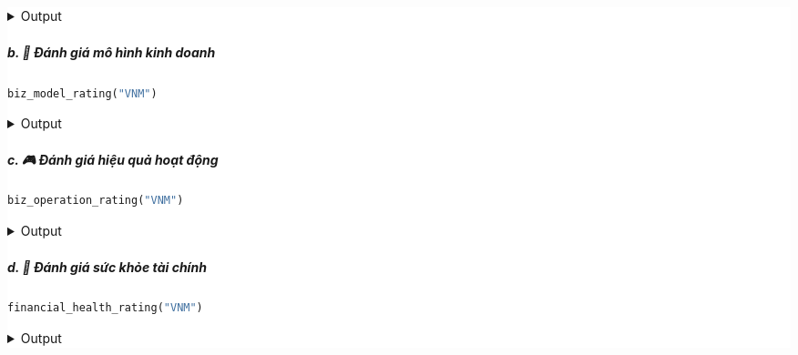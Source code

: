 <details><summary>Output</summary></details>

##### b. 🌱 Đánh giá mô hình kinh doanh
```python
biz_model_rating("VNM")
```

<details><summary>Output</summary></details>

##### c. 🎮 Đánh giá hiệu quả hoạt động
```python
biz_operation_rating("VNM")
```

<details><summary>Output</summary></details>

##### d. 📑 Đánh giá sức khỏe tài chính
```python
financial_health_rating("VNM")
```

<details><summary>Output</summary></details>
